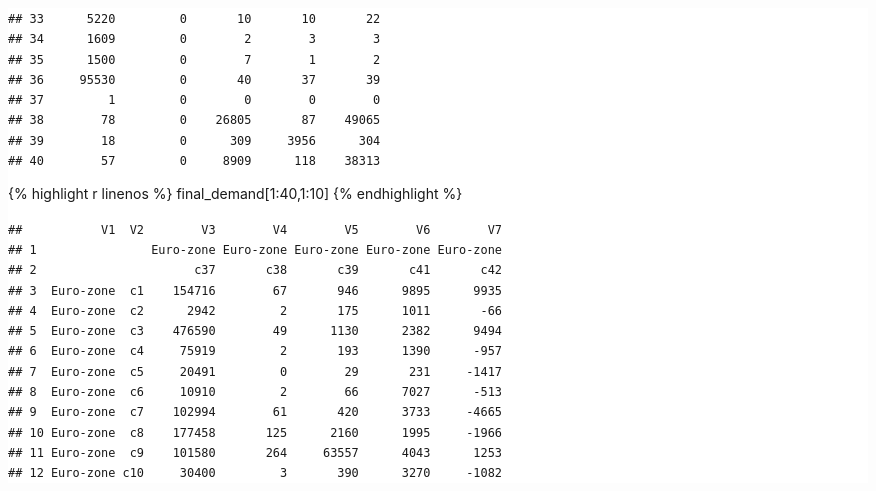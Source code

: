    ## 33      5220         0       10       10       22
    ## 34      1609         0        2        3        3
    ## 35      1500         0        7        1        2
    ## 36     95530         0       40       37       39
    ## 37         1         0        0        0        0
    ## 38        78         0    26805       87    49065
    ## 39        18         0      309     3956      304
    ## 40        57         0     8909      118    38313

{% highlight r linenos %}
final_demand[1:40,1:10]
{% endhighlight %}

    ##           V1  V2        V3        V4        V5        V6        V7
    ## 1                Euro-zone Euro-zone Euro-zone Euro-zone Euro-zone
    ## 2                      c37       c38       c39       c41       c42
    ## 3  Euro-zone  c1    154716        67       946      9895      9935
    ## 4  Euro-zone  c2      2942         2       175      1011       -66
    ## 5  Euro-zone  c3    476590        49      1130      2382      9494
    ## 6  Euro-zone  c4     75919         2       193      1390      -957
    ## 7  Euro-zone  c5     20491         0        29       231     -1417
    ## 8  Euro-zone  c6     10910         2        66      7027      -513
    ## 9  Euro-zone  c7    102994        61       420      3733     -4665
    ## 10 Euro-zone  c8    177458       125      2160      1995     -1966
    ## 11 Euro-zone  c9    101580       264     63557      4043      1253
    ## 12 Euro-zone c10     30400         3       390      3270     -1082